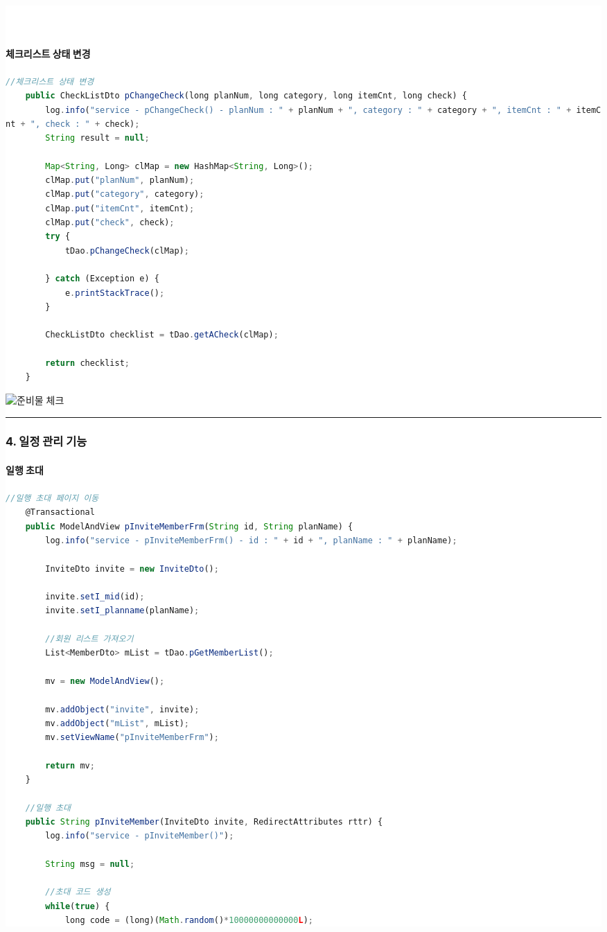 <br><br>
#### **체크리스트 상태 변경**
```javascript
//체크리스트 상태 변경
	public CheckListDto pChangeCheck(long planNum, long category, long itemCnt, long check) {
		log.info("service - pChangeCheck() - planNum : " + planNum + ", category : " + category + ", itemCnt : " + itemCnt + ", check : " + check);
		String result = null;
		
		Map<String, Long> clMap = new HashMap<String, Long>();
		clMap.put("planNum", planNum);
		clMap.put("category", category);
		clMap.put("itemCnt", itemCnt);
		clMap.put("check", check);
		try {
			tDao.pChangeCheck(clMap);
			
		} catch (Exception e) {
			e.printStackTrace();
		}
		
		CheckListDto checklist = tDao.getACheck(clMap);
		
		return checklist;
	}
```
![준비물 체크](https://user-images.githubusercontent.com/26563226/107021310-51a7f480-67e7-11eb-95b3-2121eec21f20.gif)
*****
### 4. 일정 관리 기능<br>
#### **일행 초대**
```javascript
//일행 초대 페이지 이동
	@Transactional
	public ModelAndView pInviteMemberFrm(String id, String planName) {
		log.info("service - pInviteMemberFrm() - id : " + id + ", planName : " + planName);
		
		InviteDto invite = new InviteDto();
		
		invite.setI_mid(id);
		invite.setI_planname(planName);
		
		//회원 리스트 가져오기
		List<MemberDto> mList = tDao.pGetMemberList();
		
		mv = new ModelAndView();
				
		mv.addObject("invite", invite);
		mv.addObject("mList", mList);
		mv.setViewName("pInviteMemberFrm");
		
		return mv;
	}

	//일행 초대
	public String pInviteMember(InviteDto invite, RedirectAttributes rttr) {
		log.info("service - pInviteMember()");
		
		String msg = null;
		
		//초대 코드 생성
		while(true) {
			long code = (long)(Math.random()*10000000000000L);
```